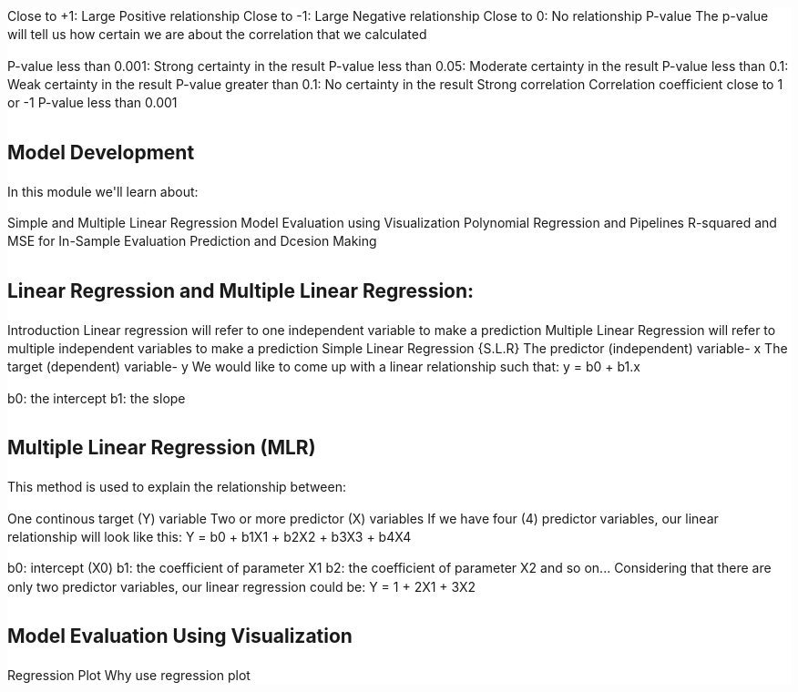 Close to +1: Large Positive relationship
Close to -1: Large Negative relationship
Close to 0: No relationship
P-value
The p-value will tell us how certain we are about the correlation that we calculated

P-value less than 0.001: Strong certainty in the result
P-value less than 0.05: Moderate certainty in the result
P-value less than 0.1: Weak certainty in the result
P-value greater than 0.1: No certainty in the result
Strong correlation
Correlation coefficient close to 1 or -1
P-value less than 0.001


## Model Development
In this module we'll learn about:

Simple and Multiple Linear Regression
Model Evaluation using Visualization
Polynomial Regression and Pipelines
R-squared and MSE for In-Sample Evaluation
Prediction and Dcesion Making


## Linear Regression and Multiple Linear Regression:
Introduction 
Linear regression will refer to one independent variable to make a prediction
Multiple Linear Regression will refer to multiple independent variables to make a prediction
Simple Linear Regression {S.L.R} 
The predictor (independent) variable- x
The target (dependent) variable- y
We would like to come up with a linear relationship such that: y = b0 + b1.x

b0: the intercept
b1: the slope

## Multiple Linear Regression (MLR) 
This method is used to explain the relationship between:

One continous target (Y) variable
Two or more predictor (X) variables
If we have four (4) predictor variables, 
our linear relationship will look like this: Y = b0 + b1X1 + b2X2 + b3X3 + b4X4

b0: intercept (X0)
b1: the coefficient of parameter X1
b2: the coefficient of parameter X2 and so on...
Considering that there are only two predictor variables, 
our linear regression could be: Y = 1 + 2X1 + 3X2



## Model Evaluation Using Visualization 
Regression Plot 
Why use regression plot
